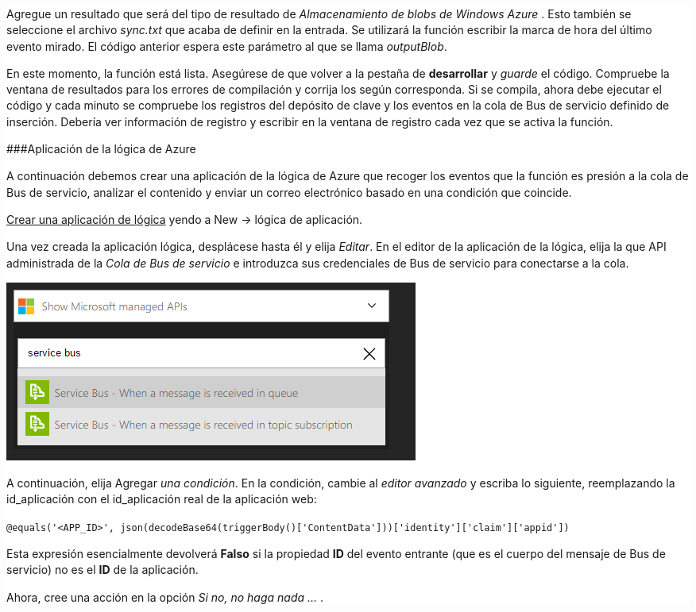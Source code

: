 Agregue un resultado que será del tipo de resultado de _Almacenamiento de blobs de Windows Azure_ . Esto también se seleccione el archivo _sync.txt_ que acaba de definir en la entrada. Se utilizará la función escribir la marca de hora del último evento mirado. El código anterior espera este parámetro al que se llama _outputBlob_.

En este momento, la función está lista. Asegúrese de que volver a la pestaña de **desarrollar** y _guarde_ el código. Compruebe la ventana de resultados para los errores de compilación y corrija los según corresponda. Si se compila, ahora debe ejecutar el código y cada minuto se compruebe los registros del depósito de clave y los eventos en la cola de Bus de servicio definido de inserción. Debería ver información de registro y escribir en la ventana de registro cada vez que se activa la función.

###<a name="azure-logic-app"></a>Aplicación de la lógica de Azure

A continuación debemos crear una aplicación de la lógica de Azure que recoger los eventos que la función es presión a la cola de Bus de servicio, analizar el contenido y enviar un correo electrónico basado en una condición que coincide.

[Crear una aplicación de lógica](../app-service-logic/app-service-logic-create-a-logic-app.md) yendo a New -> lógica de aplicación. 

Una vez creada la aplicación lógica, desplácese hasta él y elija _Editar_. En el editor de la aplicación de la lógica, elija la que API administrada de la _Cola de Bus de servicio_ e introduzca sus credenciales de Bus de servicio para conectarse a la cola.

![Bus de servicios de aplicación de la lógica de Azure](./media/keyvault-keyrotation/Azure_LogicApp_ServiceBus.png)

A continuación, elija Agregar _una condición_. En la condición, cambie al _editor avanzado_ y escriba lo siguiente, reemplazando la id_aplicación con el id_aplicación real de la aplicación web:

```
@equals('<APP_ID>', json(decodeBase64(triggerBody()['ContentData']))['identity']['claim']['appid'])
```

Esta expresión esencialmente devolverá **Falso** si la propiedad **ID** del evento entrante (que es el cuerpo del mensaje de Bus de servicio) no es el **ID** de la aplicación. 

Ahora, cree una acción en la opción _Si no, no haga nada …_ .

